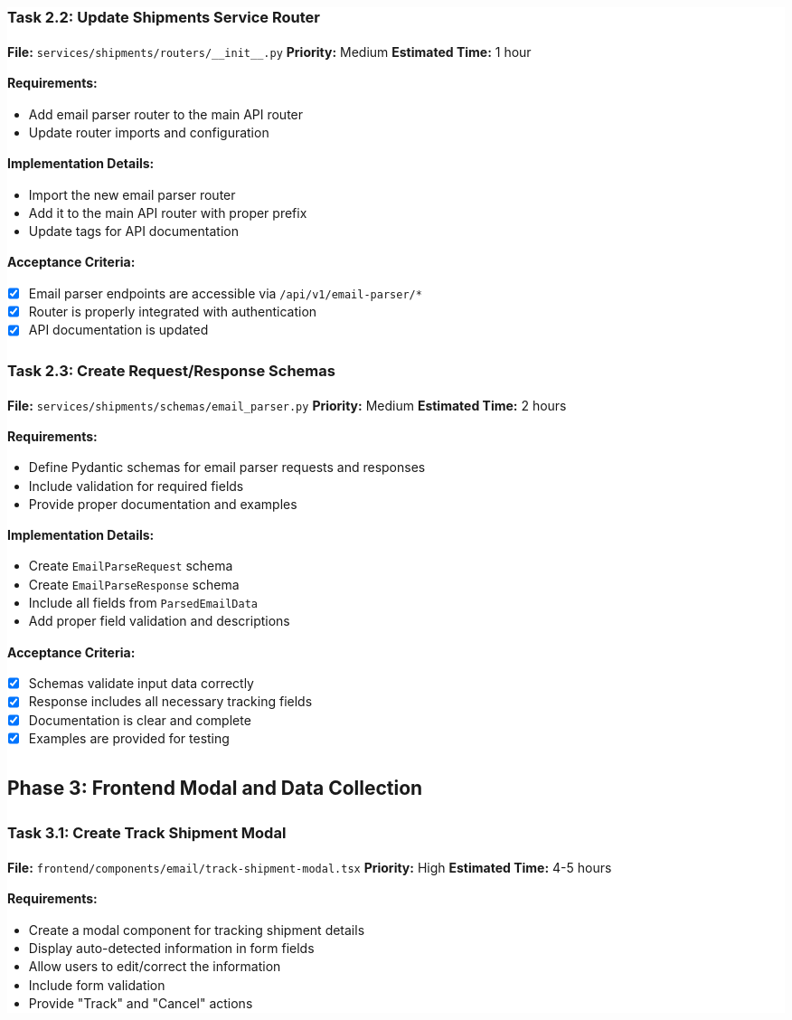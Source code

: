 ### Task 2.2: Update Shipments Service Router
**File:** `services/shipments/routers/__init__.py`
**Priority:** Medium
**Estimated Time:** 1 hour

**Requirements:**
- Add email parser router to the main API router
- Update router imports and configuration

**Implementation Details:**
- Import the new email parser router
- Add it to the main API router with proper prefix
- Update tags for API documentation

**Acceptance Criteria:**
- [x] Email parser endpoints are accessible via `/api/v1/email-parser/*`
- [x] Router is properly integrated with authentication
- [x] API documentation is updated

### Task 2.3: Create Request/Response Schemas
**File:** `services/shipments/schemas/email_parser.py`
**Priority:** Medium
**Estimated Time:** 2 hours

**Requirements:**
- Define Pydantic schemas for email parser requests and responses
- Include validation for required fields
- Provide proper documentation and examples

**Implementation Details:**
- Create `EmailParseRequest` schema
- Create `EmailParseResponse` schema
- Include all fields from `ParsedEmailData`
- Add proper field validation and descriptions

**Acceptance Criteria:**
- [x] Schemas validate input data correctly
- [x] Response includes all necessary tracking fields
- [x] Documentation is clear and complete
- [x] Examples are provided for testing

## Phase 3: Frontend Modal and Data Collection

### Task 3.1: Create Track Shipment Modal
**File:** `frontend/components/email/track-shipment-modal.tsx`
**Priority:** High
**Estimated Time:** 4-5 hours

**Requirements:**
- Create a modal component for tracking shipment details
- Display auto-detected information in form fields
- Allow users to edit/correct the information
- Include form validation
- Provide "Track" and "Cancel" actions
